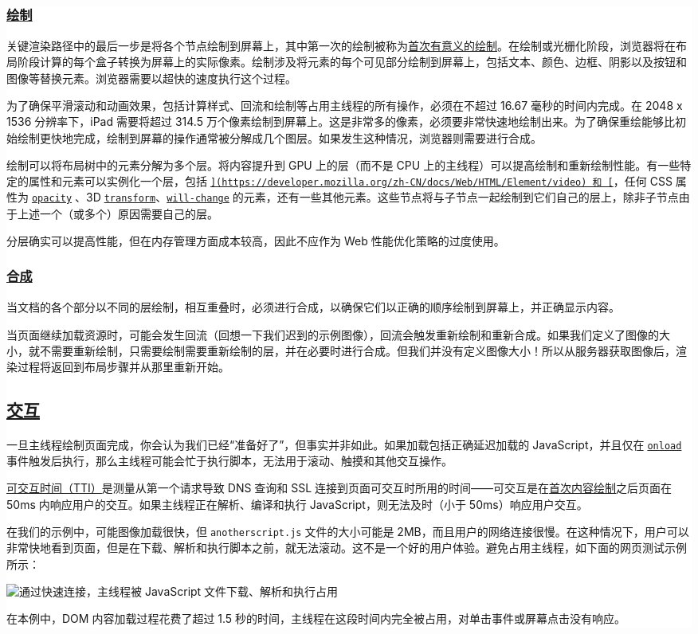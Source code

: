 ### [绘制](https://developer.mozilla.org/zh-CN/docs/Web/Performance/How_browsers_work#绘制)

关键渲染路径中的最后一步是将各个节点绘制到屏幕上，其中第一次的绘制被称为[首次有意义的绘制](https://developer.mozilla.org/zh-CN/docs/Glossary/First_meaningful_paint)。在绘制或光栅化阶段，浏览器将在布局阶段计算的每个盒子转换为屏幕上的实际像素。绘制涉及将元素的每个可见部分绘制到屏幕上，包括文本、颜色、边框、阴影以及按钮和图像等替换元素。浏览器需要以超快的速度执行这个过程。

为了确保平滑滚动和动画效果，包括计算样式、回流和绘制等占用主线程的所有操作，必须在不超过 16.67 毫秒的时间内完成。在 2048 x 1536 分辨率下，iPad 需要将超过 314.5 万个像素绘制到屏幕上。这是非常多的像素，必须要非常快速地绘制出来。为了确保重绘能够比初始绘制更快地完成，绘制到屏幕的操作通常被分解成几个图层。如果发生这种情况，浏览器则需要进行合成。

绘制可以将布局树中的元素分解为多个层。将内容提升到 GPU 上的层（而不是 CPU 上的主线程）可以提高绘制和重新绘制性能。有一些特定的属性和元素可以实例化一个层，包括 [``](https://developer.mozilla.org/zh-CN/docs/Web/HTML/Element/video) 和 [``](https://developer.mozilla.org/zh-CN/docs/Web/HTML/Element/canvas)，任何 CSS 属性为 [`opacity`](https://developer.mozilla.org/zh-CN/docs/Web/CSS/opacity) 、3D [`transform`](https://developer.mozilla.org/zh-CN/docs/Web/CSS/transform)、[`will-change`](https://developer.mozilla.org/zh-CN/docs/Web/CSS/will-change) 的元素，还有一些其他元素。这些节点将与子节点一起绘制到它们自己的层上，除非子节点由于上述一个（或多个）原因需要自己的层。

分层确实可以提高性能，但在内存管理方面成本较高，因此不应作为 Web 性能优化策略的过度使用。

### [合成](https://developer.mozilla.org/zh-CN/docs/Web/Performance/How_browsers_work#合成)

当文档的各个部分以不同的层绘制，相互重叠时，必须进行合成，以确保它们以正确的顺序绘制到屏幕上，并正确显示内容。

当页面继续加载资源时，可能会发生回流（回想一下我们迟到的示例图像），回流会触发重新绘制和重新合成。如果我们定义了图像的大小，就不需要重新绘制，只需要绘制需要重新绘制的层，并在必要时进行合成。但我们并没有定义图像大小！所以从服务器获取图像后，渲染过程将返回到布局步骤并从那里重新开始。

## [交互](https://developer.mozilla.org/zh-CN/docs/Web/Performance/How_browsers_work#交互)

一旦主线程绘制页面完成，你会认为我们已经“准备好了”，但事实并非如此。如果加载包括正确延迟加载的 JavaScript，并且仅在 [`onload`](https://developer.mozilla.org/zh-CN/docs/Web/API/Window/load_event) 事件触发后执行，那么主线程可能会忙于执行脚本，无法用于滚动、触摸和其他交互操作。

[可交互时间（TTI）](https://developer.mozilla.org/en-US/docs/Glossary/Time_to_interactive)是测量从第一个请求导致 DNS 查询和 SSL 连接到页面可交互时所用的时间——可交互是在[首次内容绘制](https://developer.mozilla.org/zh-CN/docs/Glossary/First_contentful_paint)之后页面在 50ms 内响应用户的交互。如果主线程正在解析、编译和执行 JavaScript，则无法及时（小于 50ms）响应用户交互。

在我们的示例中，可能图像加载很快，但 `anotherscript.js` 文件的大小可能是 2MB，而且用户的网络连接很慢。在这种情况下，用户可以非常快地看到页面，但是在下载、解析和执行脚本之前，就无法滚动。这不是一个好的用户体验。避免占用主线程，如下面的网页测试示例所示：

![通过快速连接，主线程被 JavaScript 文件下载、解析和执行占用](https://developer.mozilla.org/zh-CN/docs/Web/Performance/How_browsers_work/visa_network.png)

在本例中，DOM 内容加载过程花费了超过 1.5 秒的时间，主线程在这段时间内完全被占用，对单击事件或屏幕点击没有响应。